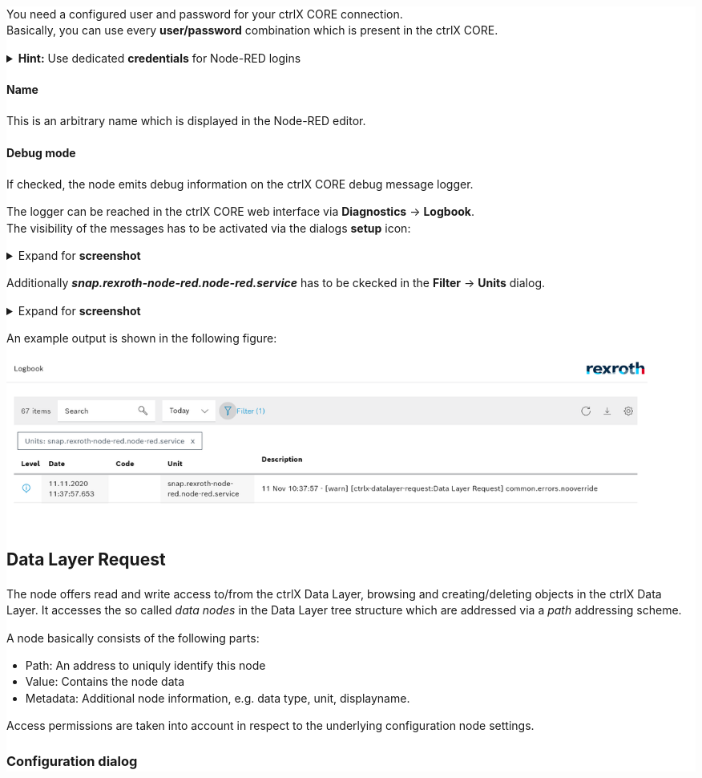 You need a configured user and password for your ctrlX CORE connection.  
Basically, you can use every <strong>user/password</strong> combination which is present in the ctrlX CORE.

<details><summary><strong>Hint:</strong> Use dedicated <strong>credentials</strong> for Node-RED logins</summary></details>

#### Name

This is an arbitrary name which is displayed in the Node-RED editor.

#### Debug mode

If checked, the node emits debug information on the ctrlX CORE debug message logger.

The logger can be reached in the ctrlX CORE web interface via **Diagnostics** -> **Logbook**.  
The visibility of the messages has to be activated via the dialogs **setup** icon:

<details><summary>Expand for <strong>screenshot</strong></summary></details>

Additionally ***snap.rexroth-node-red.node-red.service*** has to be ckecked in the **Filter** -> **Units** dialog.

<details><summary>Expand for <strong>screenshot</strong></summary></details>

An example output is shown in the following figure:

<img src="./images/node-red-ui-logbook-output.png" alt="ctrlX CORE logbook output" width="800px"/>

<br>
<br>

## Data Layer Request

The node offers read and write access to/from the ctrlX Data Layer, browsing and creating/deleting objects in the ctrlX Data Layer. It accesses the so called *data nodes* in the Data Layer tree structure which are addressed via a *path* addressing scheme.  

A node basically consists of the following parts:

* Path: An address to uniquly identify this node
* Value: Contains the node data
* Metadata: Additional node information, e.g. data type, unit, displayname.

Access permissions are taken into account in respect to the underlying configuration node settings.

### Configuration dialog
